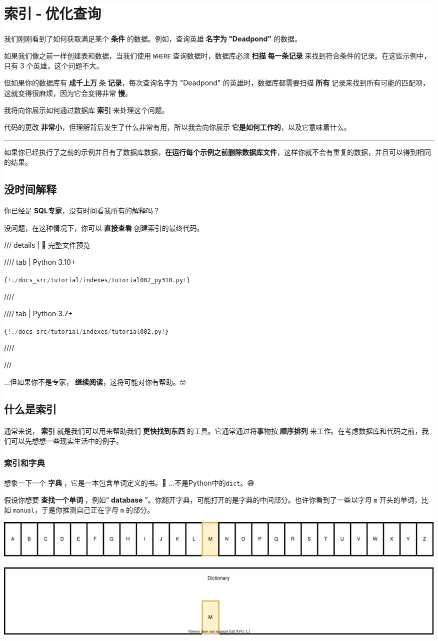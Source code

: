 # 索引 - 优化查询

我们刚刚看到了如何获取满足某个 **条件** 的数据。例如，查询英雄 **名字为 "Deadpond"** 的数据。

如果我们像之前一样创建表和数据，当我们使用 `WHERE` 查询数据时，数据库必须 **扫描** **每一条记录** 来找到符合条件的记录。在这些示例中，只有 3 个英雄，这个问题不大。

但如果你的数据库有 **成千上万** 条 **记录**，每次查询名字为 "Deadpond" 的英雄时，数据库都需要扫描 **所有** 记录来找到所有可能的匹配项，这就变得很麻烦，因为它会变得非常 **慢**。

我将向你展示如何通过数据库 **索引** 来处理这个问题。

代码的更改 **非常小**，但理解背后发生了什么非常有用，所以我会向你展示 **它是如何工作的**，以及它意味着什么。

---

如果你已经执行了之前的示例并且有了数据库数据，**在运行每个示例之前删除数据库文件**，这样你就不会有重复的数据，并且可以得到相同的结果。

## 没时间解释

你已经是 **SQL专家**，没有时间看我所有的解释吗？

没问题，在这种情况下，你可以 **直接查看** 创建索引的最终代码。

/// details | 👀 完整文件预览

//// tab | Python 3.10+

```Python
{!./docs_src/tutorial/indexes/tutorial002_py310.py!}
```

////

//// tab | Python 3.7+

```Python
{!./docs_src/tutorial/indexes/tutorial002.py!}
```

////

///

...但如果你不是专家， **继续阅读**，这将可能对你有帮助。🤓

## 什么是索引

通常来说，  **索引** 就是我们可以用来帮助我们 **更快找到东西** 的工具。它通常通过将事物按 **顺序排列** 来工作。在考虑数据库和代码之前，我们可以先想想一些现实生活中的例子。

### 索引和字典

想象一下一个 **字典** ，它是一本包含单词定义的书。📔 ...不是Python中的`dict`。😅

假设你想要 **查找一个单词** ，例如“ **database** ”。你翻开字典，可能打开的是字典的中间部分。也许你看到了一些以字母 `m` 开头的单词，比如 `manual`，于是你推测自己正在字母 `m` 的部分。

<img src="../../img/tutorial/indexes/dictionary001.svg">

